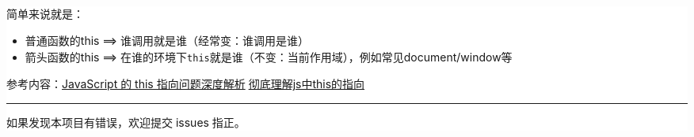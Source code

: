 简单来说就是：

- 普通函数的this ==> 谁调用就是谁（经常变：谁调用是谁）
- 箭头函数的this ==> 在谁的环境下`this`就是谁（不变：当前作用域），例如常见document/window等



参考内容：[JavaScript 的 this 指向问题深度解析](https://www.w3cschool.cn/ivmkf/ivmkf-v3y2250z.html)   [彻底理解js中this的指向](https://www.cnblogs.com/pssp/p/5216085.html)



------

如果发现本项目有错误，欢迎提交 issues 指正。